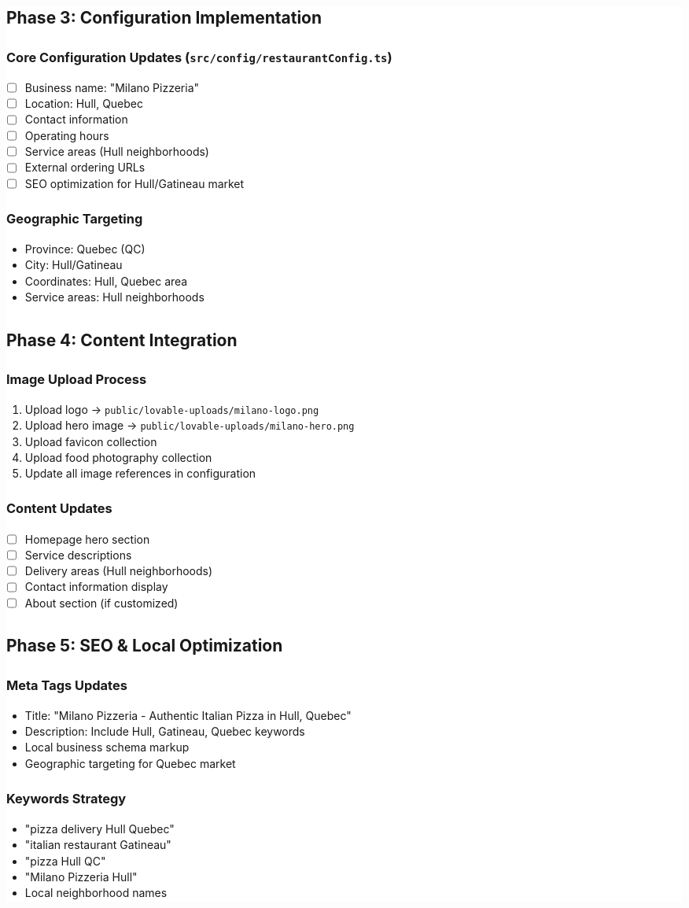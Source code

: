 ## Phase 3: Configuration Implementation

### Core Configuration Updates (`src/config/restaurantConfig.ts`)
- [ ] Business name: "Milano Pizzeria"
- [ ] Location: Hull, Quebec
- [ ] Contact information
- [ ] Operating hours
- [ ] Service areas (Hull neighborhoods)
- [ ] External ordering URLs
- [ ] SEO optimization for Hull/Gatineau market

### Geographic Targeting
- Province: Quebec (QC)
- City: Hull/Gatineau
- Coordinates: Hull, Quebec area
- Service areas: Hull neighborhoods

## Phase 4: Content Integration

### Image Upload Process
1. Upload logo → `public/lovable-uploads/milano-logo.png`
2. Upload hero image → `public/lovable-uploads/milano-hero.png`
3. Upload favicon collection
4. Upload food photography collection
5. Update all image references in configuration

### Content Updates
- [ ] Homepage hero section
- [ ] Service descriptions
- [ ] Delivery areas (Hull neighborhoods)
- [ ] Contact information display
- [ ] About section (if customized)

## Phase 5: SEO & Local Optimization

### Meta Tags Updates
- Title: "Milano Pizzeria - Authentic Italian Pizza in Hull, Quebec"
- Description: Include Hull, Gatineau, Quebec keywords
- Local business schema markup
- Geographic targeting for Quebec market

### Keywords Strategy
- "pizza delivery Hull Quebec"
- "italian restaurant Gatineau"
- "pizza Hull QC"
- "Milano Pizzeria Hull"
- Local neighborhood names
